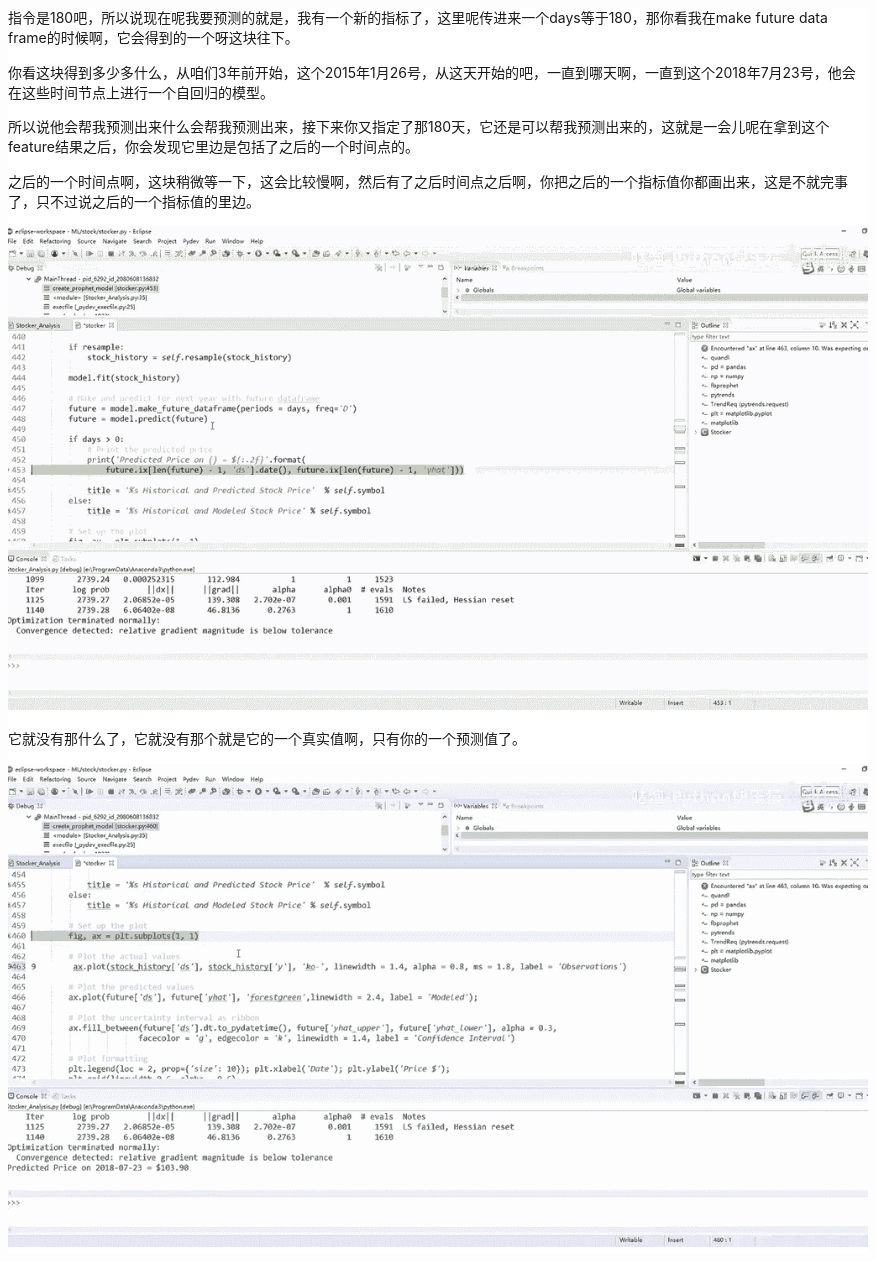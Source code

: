指令是180吧，所以说现在呢我要预测的就是，我有一个新的指标了，这里呢传进来一个days等于180，那你看我在make future data frame的时候啊，它会得到的一个呀这块往下。

你看这块得到多少多什么，从咱们3年前开始，这个2015年1月26号，从这天开始的吧，一直到哪天啊，一直到这个2018年7月23号，他会在这些时间节点上进行一个自回归的模型。

所以说他会帮我预测出来什么会帮我预测出来，接下来你又指定了那180天，它还是可以帮我预测出来的，这就是一会儿呢在拿到这个feature结果之后，你会发现它里边是包括了之后的一个时间点的。

之后的一个时间点啊，这块稍微等一下，这会比较慢啊，然后有了之后时间点之后啊，你把之后的一个指标值你都画出来，这是不就完事了，只不过说之后的一个指标值的里边。



![](img/e780af65656bbe210c4fa685fae831c6_131.png)

它就没有那什么了，它就没有那个就是它的一个真实值啊，只有你的一个预测值了。

![](img/e780af65656bbe210c4fa685fae831c6_133.png)
